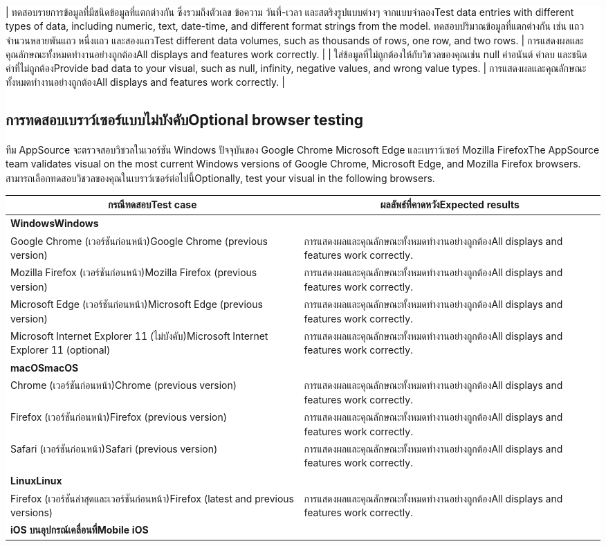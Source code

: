 | <span data-ttu-id="55f2e-197">ทดสอบรายการข้อมูลที่มีชนิดข้อมูลที่แตกต่างกัน ซึ่งรวมถึงตัวเลข ข้อความ วันที่-เวลา และสตริงรูปแบบต่างๆ จากแบบจำลอง</span><span class="sxs-lookup"><span data-stu-id="55f2e-197">Test data entries with different types of data, including numeric, text, date-time, and different format strings from the model.</span></span> <span data-ttu-id="55f2e-198">ทดสอบปริมาณข้อมูลที่แตกต่างกัน เช่น แถวจำนวนหลายพันแถว หนึ่งแถว และสองแถว</span><span class="sxs-lookup"><span data-stu-id="55f2e-198">Test different data volumes, such as thousands of rows, one row, and two rows.</span></span> | <span data-ttu-id="55f2e-199">การแสดงผลและคุณลักษณะทั้งหมดทำงานอย่างถูกต้อง</span><span class="sxs-lookup"><span data-stu-id="55f2e-199">All displays and features work correctly.</span></span> |
| <span data-ttu-id="55f2e-200">ใส่ข้อมูลที่ไม่ถูกต้องให้กับวิชวลของคุณเช่น null ค่าอนันต์ ค่าลบ และชนิดค่าที่ไม่ถูกต้อง</span><span class="sxs-lookup"><span data-stu-id="55f2e-200">Provide bad data to your visual, such as null, infinity, negative values, and wrong value types.</span></span> | <span data-ttu-id="55f2e-201">การแสดงผลและคุณลักษณะทั้งหมดทำงานอย่างถูกต้อง</span><span class="sxs-lookup"><span data-stu-id="55f2e-201">All displays and features work correctly.</span></span> |

## <a name="optional-browser-testing"></a><span data-ttu-id="55f2e-202">การทดสอบเบราว์เซอร์แบบไม่บังคับ</span><span class="sxs-lookup"><span data-stu-id="55f2e-202">Optional browser testing</span></span>

<span data-ttu-id="55f2e-203">ทีม AppSource จะตรวจสอบวิชวลในเวอร์ชัน Windows ปัจจุบันของ  Google Chrome  Microsoft Edge และเบราว์เซอร์ Mozilla Firefox</span><span class="sxs-lookup"><span data-stu-id="55f2e-203">The AppSource team validates visual on the most current Windows versions of Google Chrome, Microsoft Edge, and Mozilla Firefox browsers.</span></span>
<span data-ttu-id="55f2e-204">สามารถเลือกทดสอบวิชวลของคุณในเบราว์เซอร์ต่อไปนี้</span><span class="sxs-lookup"><span data-stu-id="55f2e-204">Optionally, test your visual in the following browsers.</span></span>

| <span data-ttu-id="55f2e-205">กรณีทดสอบ</span><span class="sxs-lookup"><span data-stu-id="55f2e-205">Test case</span></span> | <span data-ttu-id="55f2e-206">ผลลัพธ์ที่คาดหวัง</span><span class="sxs-lookup"><span data-stu-id="55f2e-206">Expected results</span></span>
| --------- | ----------------
| <span data-ttu-id="55f2e-207">**Windows**</span><span class="sxs-lookup"><span data-stu-id="55f2e-207">**Windows**</span></span> |
| <span data-ttu-id="55f2e-208">Google Chrome (เวอร์ชันก่อนหน้า)</span><span class="sxs-lookup"><span data-stu-id="55f2e-208">Google Chrome (previous version)</span></span> | <span data-ttu-id="55f2e-209">การแสดงผลและคุณลักษณะทั้งหมดทำงานอย่างถูกต้อง</span><span class="sxs-lookup"><span data-stu-id="55f2e-209">All displays and features work correctly.</span></span> |
| <span data-ttu-id="55f2e-210">Mozilla Firefox (เวอร์ชันก่อนหน้า)</span><span class="sxs-lookup"><span data-stu-id="55f2e-210">Mozilla Firefox (previous version)</span></span> | <span data-ttu-id="55f2e-211">การแสดงผลและคุณลักษณะทั้งหมดทำงานอย่างถูกต้อง</span><span class="sxs-lookup"><span data-stu-id="55f2e-211">All displays and features work correctly.</span></span> |
| <span data-ttu-id="55f2e-212">Microsoft Edge (เวอร์ชันก่อนหน้า)</span><span class="sxs-lookup"><span data-stu-id="55f2e-212">Microsoft Edge (previous version)</span></span> | <span data-ttu-id="55f2e-213">การแสดงผลและคุณลักษณะทั้งหมดทำงานอย่างถูกต้อง</span><span class="sxs-lookup"><span data-stu-id="55f2e-213">All displays and features work correctly.</span></span> |
| <span data-ttu-id="55f2e-214">Microsoft Internet Explorer 11 (ไม่บังคับ)</span><span class="sxs-lookup"><span data-stu-id="55f2e-214">Microsoft Internet Explorer 11 (optional)</span></span> | <span data-ttu-id="55f2e-215">การแสดงผลและคุณลักษณะทั้งหมดทำงานอย่างถูกต้อง</span><span class="sxs-lookup"><span data-stu-id="55f2e-215">All displays and features work correctly.</span></span> |
| <span data-ttu-id="55f2e-216">**macOS**</span><span class="sxs-lookup"><span data-stu-id="55f2e-216">**macOS**</span></span> |
| <span data-ttu-id="55f2e-217">Chrome (เวอร์ชันก่อนหน้า)</span><span class="sxs-lookup"><span data-stu-id="55f2e-217">Chrome (previous version)</span></span> | <span data-ttu-id="55f2e-218">การแสดงผลและคุณลักษณะทั้งหมดทำงานอย่างถูกต้อง</span><span class="sxs-lookup"><span data-stu-id="55f2e-218">All displays and features work correctly.</span></span> |
| <span data-ttu-id="55f2e-219">Firefox (เวอร์ชันก่อนหน้า)</span><span class="sxs-lookup"><span data-stu-id="55f2e-219">Firefox (previous version)</span></span> | <span data-ttu-id="55f2e-220">การแสดงผลและคุณลักษณะทั้งหมดทำงานอย่างถูกต้อง</span><span class="sxs-lookup"><span data-stu-id="55f2e-220">All displays and features work correctly.</span></span> |
| <span data-ttu-id="55f2e-221">Safari (เวอร์ชันก่อนหน้า)</span><span class="sxs-lookup"><span data-stu-id="55f2e-221">Safari (previous version)</span></span> | <span data-ttu-id="55f2e-222">การแสดงผลและคุณลักษณะทั้งหมดทำงานอย่างถูกต้อง</span><span class="sxs-lookup"><span data-stu-id="55f2e-222">All displays and features work correctly.</span></span> |
| <span data-ttu-id="55f2e-223">**Linux**</span><span class="sxs-lookup"><span data-stu-id="55f2e-223">**Linux**</span></span> |
| <span data-ttu-id="55f2e-224">Firefox (เวอร์ชันล่าสุดและเวอร์ชันก่อนหน้า)</span><span class="sxs-lookup"><span data-stu-id="55f2e-224">Firefox (latest and previous versions)</span></span> | <span data-ttu-id="55f2e-225">การแสดงผลและคุณลักษณะทั้งหมดทำงานอย่างถูกต้อง</span><span class="sxs-lookup"><span data-stu-id="55f2e-225">All displays and features work correctly.</span></span> |
| <span data-ttu-id="55f2e-226">**iOS บนอุปกรณ์เคลื่อนที่**</span><span class="sxs-lookup"><span data-stu-id="55f2e-226">**Mobile iOS**</span></span> |